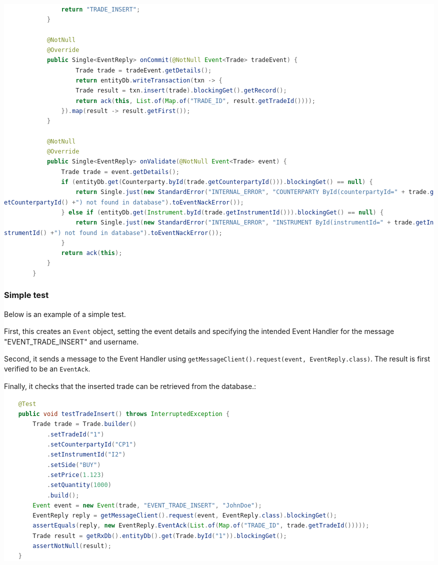 ```java
                return "TRADE_INSERT";
            }

            @NotNull
            @Override
            public Single<EventReply> onCommit(@NotNull Event<Trade> tradeEvent) {
                    Trade trade = tradeEvent.getDetails();
                    return entityDb.writeTransaction(txn -> {
                    Trade result = txn.insert(trade).blockingGet().getRecord();
                    return ack(this, List.of(Map.of("TRADE_ID", result.getTradeId())));
                }).map(result -> result.getFirst());
            }

            @NotNull
            @Override
            public Single<EventReply> onValidate(@NotNull Event<Trade> event) {
                Trade trade = event.getDetails();
                if (entityDb.get(Counterparty.byId(trade.getCounterpartyId())).blockingGet() == null) {
                    return Single.just(new StandardError("INTERNAL_ERROR", "COUNTERPARTY ById(counterpartyId=" + trade.getCounterpartyId() +") not found in database").toEventNackError());
                } else if (entityDb.get(Instrument.byId(trade.getInstrumentId())).blockingGet() == null) {
                    return Single.just(new StandardError("INTERNAL_ERROR", "INSTRUMENT ById(instrumentId=" + trade.getInstrumentId() +") not found in database").toEventNackError());
                }
                return ack(this);
            }
        }
```

### Simple test

Below is an example of a simple test.

First, this creates an `Event` object, setting the event details and specifying the intended Event Handler for the message "EVENT_TRADE_INSERT" and username.

Second, it sends a message to the Event Handler using `getMessageClient().request(event, EventReply.class)`. The result is first verified to be an `EventAck`. 

Finally, it checks that the inserted trade can be retrieved from the database.:

```java
    @Test
    public void testTradeInsert() throws InterruptedException {
        Trade trade = Trade.builder()
            .setTradeId("1")
            .setCounterpartyId("CP1")
            .setInstrumentId("I2")
            .setSide("BUY")
            .setPrice(1.123)
            .setQuantity(1000)
            .build();
        Event event = new Event(trade, "EVENT_TRADE_INSERT", "JohnDoe");
        EventReply reply = getMessageClient().request(event, EventReply.class).blockingGet();
        assertEquals(reply, new EventReply.EventAck(List.of(Map.of("TRADE_ID", trade.getTradeId()))));
        Trade result = getRxDb().entityDb().get(Trade.byId("1")).blockingGet();
        assertNotNull(result);
    }
```
